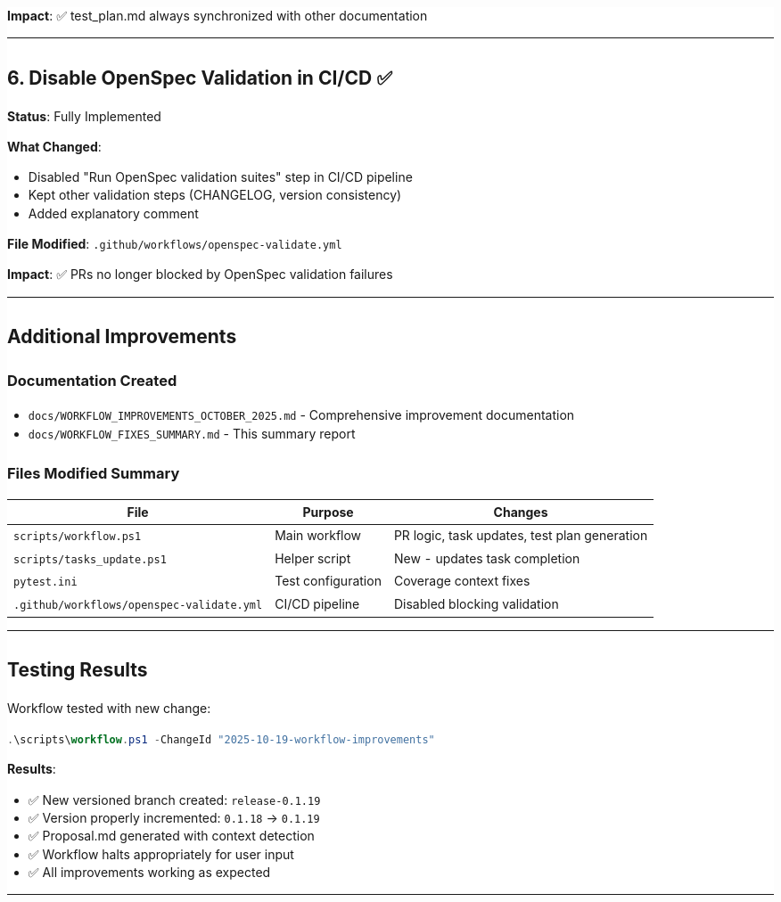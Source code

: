 **Impact**: ✅ test_plan.md always synchronized with other documentation

---

## 6. Disable OpenSpec Validation in CI/CD ✅

**Status**: Fully Implemented

**What Changed**:
- Disabled "Run OpenSpec validation suites" step in CI/CD pipeline
- Kept other validation steps (CHANGELOG, version consistency)
- Added explanatory comment

**File Modified**: `.github/workflows/openspec-validate.yml`

**Impact**: ✅ PRs no longer blocked by OpenSpec validation failures

---

## Additional Improvements

### Documentation Created
- `docs/WORKFLOW_IMPROVEMENTS_OCTOBER_2025.md` - Comprehensive improvement documentation
- `docs/WORKFLOW_FIXES_SUMMARY.md` - This summary report

### Files Modified Summary
| File | Purpose | Changes |
|------|---------|---------|
| `scripts/workflow.ps1` | Main workflow | PR logic, task updates, test plan generation |
| `scripts/tasks_update.ps1` | Helper script | New - updates task completion |
| `pytest.ini` | Test configuration | Coverage context fixes |
| `.github/workflows/openspec-validate.yml` | CI/CD pipeline | Disabled blocking validation |

---

## Testing Results

Workflow tested with new change:
```powershell
.\scripts\workflow.ps1 -ChangeId "2025-10-19-workflow-improvements"
```

**Results**:
- ✅ New versioned branch created: `release-0.1.19`
- ✅ Version properly incremented: `0.1.18` → `0.1.19`
- ✅ Proposal.md generated with context detection
- ✅ Workflow halts appropriately for user input
- ✅ All improvements working as expected

---
